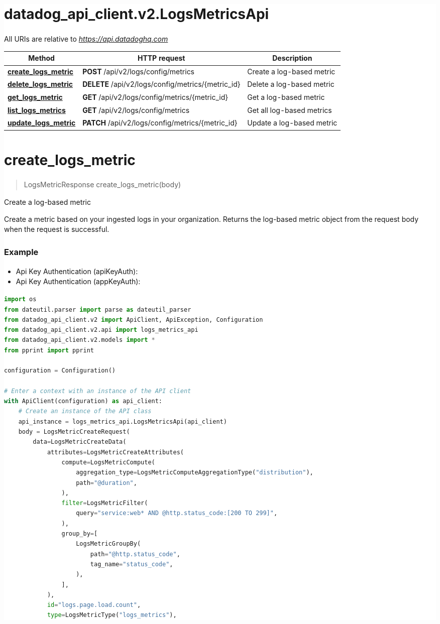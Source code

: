 # datadog_api_client.v2.LogsMetricsApi

All URIs are relative to *https://api.datadoghq.com*

Method | HTTP request | Description
------------- | ------------- | -------------
[**create_logs_metric**](LogsMetricsApi.md#create_logs_metric) | **POST** /api/v2/logs/config/metrics | Create a log-based metric
[**delete_logs_metric**](LogsMetricsApi.md#delete_logs_metric) | **DELETE** /api/v2/logs/config/metrics/{metric_id} | Delete a log-based metric
[**get_logs_metric**](LogsMetricsApi.md#get_logs_metric) | **GET** /api/v2/logs/config/metrics/{metric_id} | Get a log-based metric
[**list_logs_metrics**](LogsMetricsApi.md#list_logs_metrics) | **GET** /api/v2/logs/config/metrics | Get all log-based metrics
[**update_logs_metric**](LogsMetricsApi.md#update_logs_metric) | **PATCH** /api/v2/logs/config/metrics/{metric_id} | Update a log-based metric


# **create_logs_metric**
> LogsMetricResponse create_logs_metric(body)

Create a log-based metric

Create a metric based on your ingested logs in your organization. Returns the log-based metric object from the request body when the request is successful.

### Example

* Api Key Authentication (apiKeyAuth):
* Api Key Authentication (appKeyAuth):
```python
import os
from dateutil.parser import parse as dateutil_parser
from datadog_api_client.v2 import ApiClient, ApiException, Configuration
from datadog_api_client.v2.api import logs_metrics_api
from datadog_api_client.v2.models import *
from pprint import pprint

configuration = Configuration()

# Enter a context with an instance of the API client
with ApiClient(configuration) as api_client:
    # Create an instance of the API class
    api_instance = logs_metrics_api.LogsMetricsApi(api_client)
    body = LogsMetricCreateRequest(
        data=LogsMetricCreateData(
            attributes=LogsMetricCreateAttributes(
                compute=LogsMetricCompute(
                    aggregation_type=LogsMetricComputeAggregationType("distribution"),
                    path="@duration",
                ),
                filter=LogsMetricFilter(
                    query="service:web* AND @http.status_code:[200 TO 299]",
                ),
                group_by=[
                    LogsMetricGroupBy(
                        path="@http.status_code",
                        tag_name="status_code",
                    ),
                ],
            ),
            id="logs.page.load.count",
            type=LogsMetricType("logs_metrics"),
```